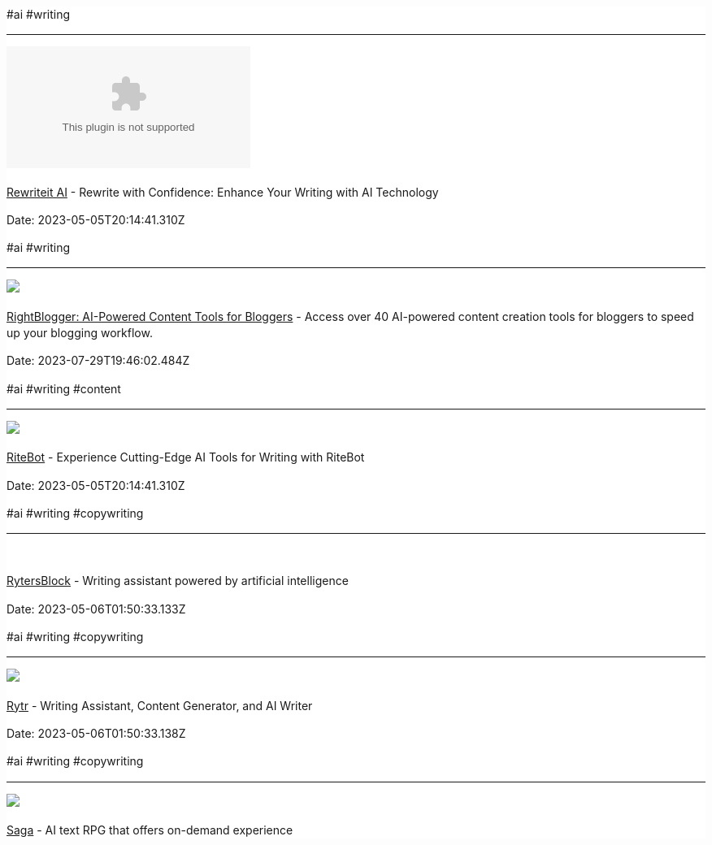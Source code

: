 #ai #writing

---

![](https://rdl.ink/render/https%3A%2F%2Frewriteit.ai)

[Rewriteit AI](https://rewriteit.ai) - Rewrite with Confidence: Enhance Your Writing with AI Technology

Date: 2023-05-05T20:14:41.310Z

#ai #writing

---

![](https://rightblogger.com/images/rb-share-image.png)

[RightBlogger: AI-Powered Content Tools for Bloggers](https://rightblogger.com) - Access over 40 AI-powered content creation tools for bloggers to speed up your blogging workflow.

Date: 2023-07-29T19:46:02.484Z

#ai #writing #content

---

![](https://ph-files.imgix.net/9b4c843d-9fd4-4775-b40f-0d12d7d45720.png?auto=compress&codec=mozjpeg&cs=strip&auto=format&fit=max&dpr=2)

[RiteBot](https://ritebot.thesamur.ai) - Experience Cutting-Edge AI Tools for Writing with RiteBot

Date: 2023-05-05T20:14:41.310Z

#ai #writing #copywriting

---

![]()

[RytersBlock](https://rytersblock.com) - Writing assistant powered by artificial intelligence

Date: 2023-05-06T01:50:33.133Z

#ai #writing #copywriting

---

![](https://storage.googleapis.com/rytr-me/public/image/logo-spaced.png)

[Rytr](https://rytr.me) - Writing Assistant, Content Generator, and AI Writer

Date: 2023-05-06T01:50:33.138Z

#ai #writing #copywriting

---

![](https://app.sagarpg.io/saga_og_image.png)

[Saga](https://saga3.vercel.app) - AI text RPG that offers on-demand experience
